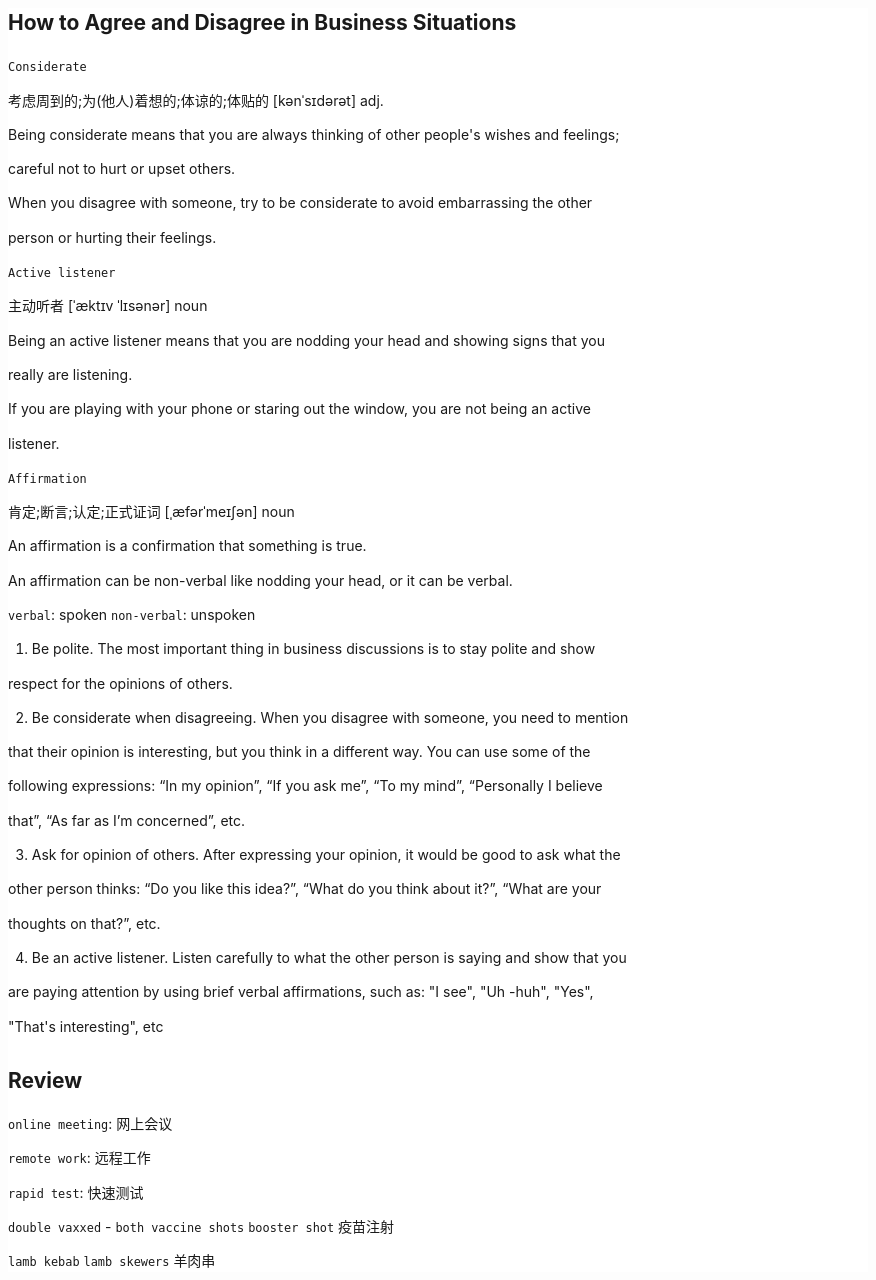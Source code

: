 ```
```

## How to Agree and Disagree in Business Situations

`Considerate `

考虑周到的;为(他人)着想的;体谅的;体贴的 [kənˈsɪdərət] adj.

Being considerate means that you are always thinking of other people's wishes and feelings; 

careful not to hurt or upset others.

When you disagree with someone, try to be considerate to avoid embarrassing the other 

person or hurting their feelings. 

`Active listener`

主动听者 [ˈæktɪv ˈlɪsənər] noun

Being an active listener means that you are nodding your head and showing signs that you 

really are listening.

If you are playing with your phone or staring out the window, you are not being an active 

listener.

`Affirmation`

肯定;断言;认定;正式证词 [ˌæfərˈmeɪʃən] noun

An affirmation is a confirmation that something is true.

An affirmation can be non-verbal like nodding your head, or it can be verbal.

`verbal`: spoken `non-verbal`: unspoken

1. Be polite. The most important thing in business discussions is to stay polite and show 

respect for the opinions of others.

2. Be considerate when disagreeing. When you disagree with someone, you need to mention 

that their opinion is interesting, but you think in a different way. You can use some of the 

following expressions: “In my opinion”, “If you ask me”, “To my mind”, “Personally I believe 

that”, “As far as I’m concerned”, etc.

3. Ask for opinion of others. After expressing your opinion, it would be good to ask what the 
   
other person thinks: “Do you like this idea?”, “What do you think about it?”, “What are your 

thoughts on that?”, etc.

4. Be an active listener. Listen carefully to what the other person is saying and show that you 
   
are paying attention by using brief verbal affirmations, such as: "I see", "Uh -huh", "Yes", 

"That's interesting", etc

## Review
`online meeting`: 网上会议

`remote work`: 远程工作

`rapid test`: 快速测试

`double vaxxed` - `both vaccine shots` `booster shot` 疫苗注射

`lamb kebab` `lamb skewers` 羊肉串